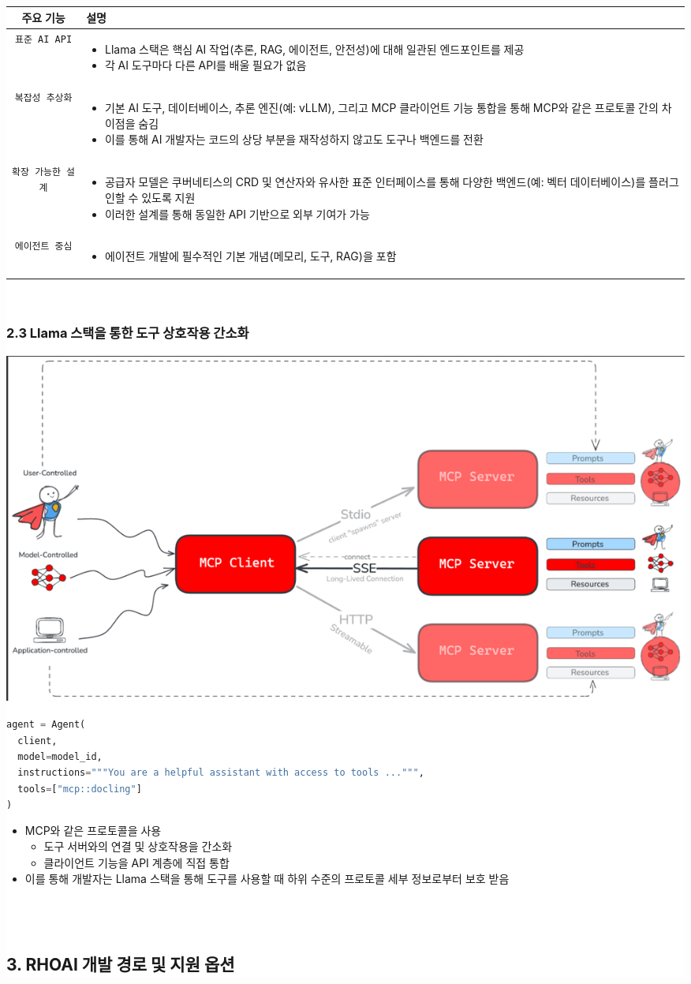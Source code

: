 |주요 기능|설명|
|:---:|:---|
|`표준 AI API`|<ul><li>Llama 스택은 핵심 AI 작업(추론, RAG, 에이전트, 안전성)에 대해 일관된 엔드포인트를 제공</li><li>각 AI 도구마다 다른 API를 배울 필요가 없음</li></ul>|
|`복잡성 추상화`|<ul><li>기본 AI 도구, 데이터베이스, 추론 엔진(예: vLLM), 그리고 MCP 클라이언트 기능 통합을 통해 MCP와 같은 프로토콜 간의 차이점을 숨김</li><li>이를 통해 AI 개발자는 코드의 상당 부분을 재작성하지 않고도 도구나 백엔드를 전환</li></ul>|
|`확장 가능한 설계`|<ul><li>공급자 모델은 쿠버네티스의 CRD 및 연산자와 유사한 표준 인터페이스를 통해 다양한 백엔드(예: 벡터 데이터베이스)를 플러그인할 수 있도록 지원</li><li>이러한 설계를 통해 동일한 API 기반으로 외부 기여가 가능</li></ul>|
|`에이전트 중심`|<ul><li>에이전트 개발에 필수적인 기본 개념(메모리, 도구, RAG)을 포함</li></ul>|
<br>

### 2.3 Llama 스택을 통한 도구 상호작용 간소화

<img src="images/llama_stack_and_mcp.png" title="100px" alt="도구 상호작용 간소화"/>

```py
agent = Agent(
  client,
  model=model_id,
  instructions="""You are a helpful assistant with access to tools ...""",
  tools=["mcp::docling"]
)
```
* MCP와 같은 프로토콜을 사용
  + 도구 서버와의 연결 및 상호작용을 간소화
  + 클라이언트 기능을 API 계층에 직접 통합
* 이를 통해 개발자는 Llama 스택을 통해 도구를 사용할 때 하위 수준의 프로토콜 세부 정보로부터 보호 받음
<br>
<br>

## 3. RHOAI 개발 경로 및 지원 옵션
